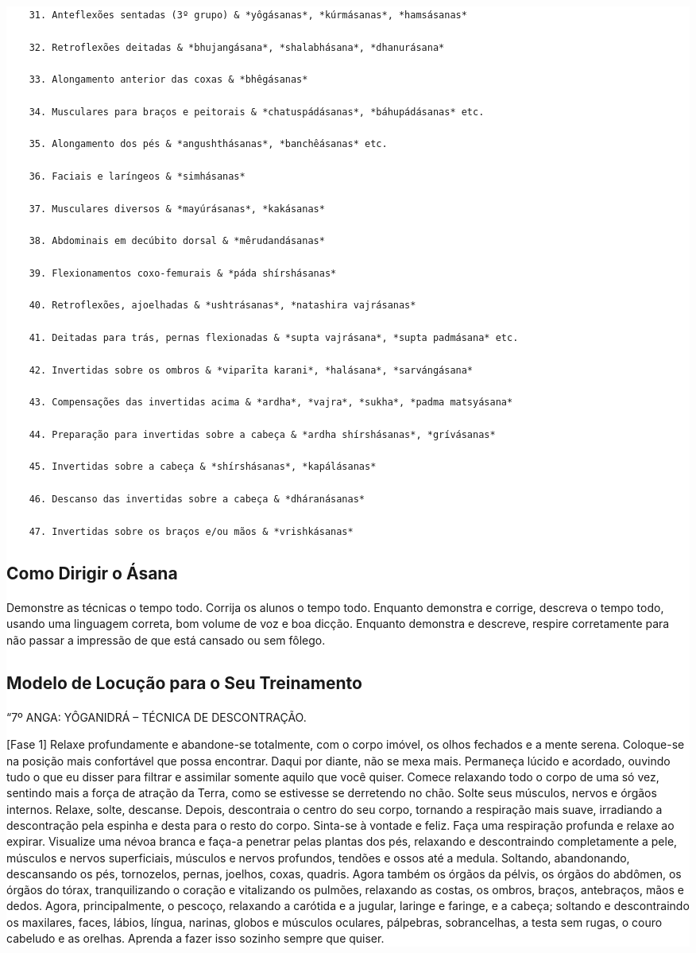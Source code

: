         31. Anteflexões sentadas (3º grupo) & *yôgásanas*, *kúrmásanas*, *hamsásanas* 
 
        32. Retroflexões deitadas & *bhujangásana*, *shalabhásana*, *dhanurásana* 
 
        33. Alongamento anterior das coxas & *bhêgásanas* 
 
        34. Musculares para braços e peitorais & *chatuspádásanas*, *báhupádásanas* etc. 
 
        35. Alongamento dos pés & *angushthásanas*, *banchêásanas* etc. 
 
        36. Faciais e laríngeos & *simhásanas* 
 
        37. Musculares diversos & *mayúrásanas*, *kakásanas* 
 
        38. Abdominais em decúbito dorsal & *mêrudandásanas* 
 
        39. Flexionamentos coxo-femurais & *páda shírshásanas* 
 
        40. Retroflexões, ajoelhadas & *ushtrásanas*, *natashira vajrásanas* 
 
        41. Deitadas para trás, pernas flexionadas & *supta vajrásana*, *supta padmásana* etc. 
 
        42. Invertidas sobre os ombros & *viparīta karani*, *halásana*, *sarvángásana* 
 
        43. Compensações das invertidas acima & *ardha*, *vajra*, *sukha*, *padma matsyásana* 
 
        44. Preparação para invertidas sobre a cabeça & *ardha shírshásanas*, *grívásanas* 
 
        45. Invertidas sobre a cabeça & *shírshásanas*, *kapálásanas* 
 
        46. Descanso das invertidas sobre a cabeça & *dháranásanas* 
 
        47. Invertidas sobre os braços e/ou mãos & *vrishkásanas* 
 
    
    
    

## Como Dirigir o Ásana
Demonstre as técnicas o tempo todo. Corrija os alunos o tempo todo. Enquanto demonstra e corrige, descreva o tempo todo, usando uma linguagem correta, bom volume de voz e boa dicção. Enquanto demonstra e descreve, respire corretamente para não passar a impressão de que está cansado ou sem fôlego.

## Modelo de Locução para o Seu Treinamento

“7º ANGA: YÔGANIDRÁ – TÉCNICA DE DESCONTRAÇÃO.

[Fase 1] Relaxe profundamente e abandone-se totalmente, com o corpo imóvel, os olhos fechados e a mente serena. Coloque-se na posição mais confortável que possa encontrar. Daqui por diante, não se mexa mais. Permaneça lúcido e acordado, ouvindo tudo o que eu disser para filtrar e assimilar somente aquilo que você quiser.
Comece relaxando todo o corpo de uma só vez, sentindo mais a força de atração da Terra, como se estivesse se derretendo no chão. Solte seus músculos, nervos e órgãos internos. Relaxe, solte, descanse.
Depois, descontraia o centro do seu corpo, tornando a respiração mais suave, irradiando a descontração pela espinha e desta para o resto do corpo.
Sinta-se à vontade e feliz. Faça uma respiração profunda e relaxe ao expirar. Visualize uma névoa branca e faça-a penetrar pelas plantas dos pés, relaxando e descontraindo completamente a pele, músculos e nervos superficiais, músculos e nervos profundos, tendões e ossos até a medula. Soltando, abandonando, descansando os pés, tornozelos, pernas, joelhos, coxas, quadris. Agora também os órgãos da pélvis, os órgãos do abdômen, os órgãos do tórax, tranquilizando o coração e vitalizando os pulmões, relaxando as costas, os ombros, braços, antebraços, mãos e dedos. Agora, principalmente, o pescoço, relaxando a carótida e a jugular, laringe e faringe, e a cabeça; soltando e descontraindo os maxilares, faces, lábios, língua, narinas, globos e músculos oculares, pálpebras, sobrancelhas, a testa sem rugas, o couro cabeludo e as orelhas. Aprenda a fazer isso sozinho sempre que quiser.

